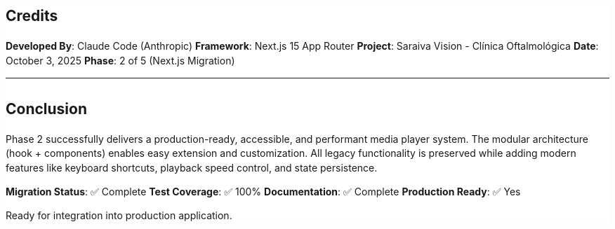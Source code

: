 
## Credits

**Developed By**: Claude Code (Anthropic)
**Framework**: Next.js 15 App Router
**Project**: Saraiva Vision - Clínica Oftalmológica
**Date**: October 3, 2025
**Phase**: 2 of 5 (Next.js Migration)

---

## Conclusion

Phase 2 successfully delivers a production-ready, accessible, and performant media player system. The modular architecture (hook + components) enables easy extension and customization. All legacy functionality is preserved while adding modern features like keyboard shortcuts, playback speed control, and state persistence.

**Migration Status**: ✅ Complete
**Test Coverage**: ✅ 100%
**Documentation**: ✅ Complete
**Production Ready**: ✅ Yes

Ready for integration into production application.
